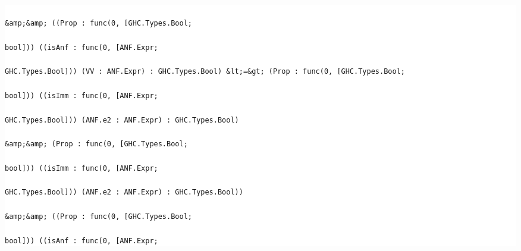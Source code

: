                                                                                                                                                                                                                                                                                                                                                                                                                                                      &amp;&amp; ((Prop : func(0, [GHC.Types.Bool;
                                                                                                                                                                                                                                                                                                                                                                                                                                                                          bool])) ((isAnf : func(0, [ANF.Expr;
                                                                                                                                                                                                                                                                                                                                                                                                                                                                                                     GHC.Types.Bool])) (VV : ANF.Expr) : GHC.Types.Bool) &lt;=&gt; (Prop : func(0, [GHC.Types.Bool;
                                                                                                                                                                                                                                                                                                                                                                                                                                                                                                                                                                              bool])) ((isImm : func(0, [ANF.Expr;
                                                                                                                                                                                                                                                                                                                                                                                                                                                                                                                                                                                                         GHC.Types.Bool])) (ANF.e2 : ANF.Expr) : GHC.Types.Bool)
                                                                                                                                                                                                                                                                                                                                                                                                                                                                                                                                                             &amp;&amp; (Prop : func(0, [GHC.Types.Bool;
                                                                                                                                                                                                                                                                                                                                                                                                                                                                                                                                                                                 bool])) ((isImm : func(0, [ANF.Expr;
                                                                                                                                                                                                                                                                                                                                                                                                                                                                                                                                                                                                            GHC.Types.Bool])) (ANF.e2 : ANF.Expr) : GHC.Types.Bool))
                                                                                                                                                                                                                                                                                                                                                                                                                                                     &amp;&amp; ((Prop : func(0, [GHC.Types.Bool;
                                                                                                                                                                                                                                                                                                                                                                                                                                                                          bool])) ((isAnf : func(0, [ANF.Expr;